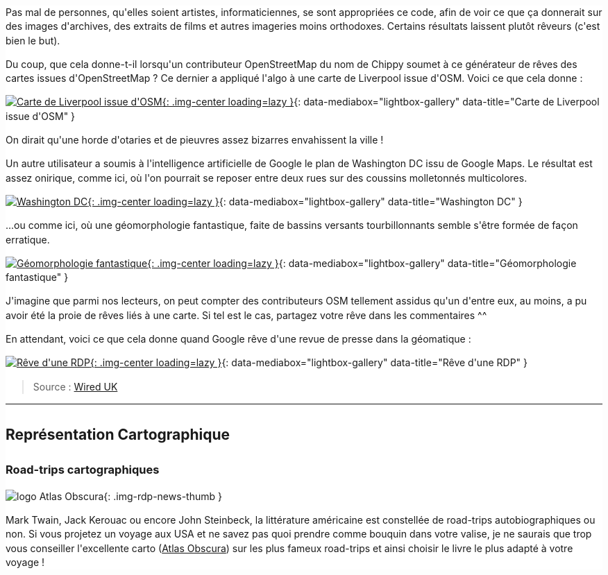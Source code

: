 Pas mal de personnes, qu'elles soient artistes, informaticiennes, se sont appropriées ce code, afin de voir ce que ça donnerait sur des images d'archives, des extraits de films et autres imageries moins orthodoxes. Certains résultats laissent plutôt rêveurs (c'est bien le but).

Du coup, que cela donne-t-il lorsqu'un contributeur OpenStreetMap du nom de Chippy soumet à ce générateur de rêves des cartes issues d'OpenStreetMap ? Ce dernier a appliqué l'algo à une carte de Liverpool issue d'OSM. Voici ce que cela donne :

[![Carte de Liverpool issue d'OSM](https://cdn.geotribu.fr/img/articles-blog-rdp/divers/liverpool.jpg "Carte de Liverpool issue d'OSM"){: .img-center loading=lazy }](https://cdn.geotribu.fr/img/articles-blog-rdp/divers/liverpool.jpg){: data-mediabox="lightbox-gallery" data-title="Carte de Liverpool issue d'OSM" }

On dirait qu'une horde d'otaries et de pieuvres assez bizarres envahissent la ville !

Un autre utilisateur a soumis à l'intelligence artificielle de Google le plan de Washington DC issu de Google Maps. Le résultat est assez onirique, comme ici, où l'on pourrait se reposer entre deux rues sur des coussins molletonnés multicolores.

[![Washington DC](https://cdn.geotribu.fr/img/articles-blog-rdp/divers/wash1.jpg "Washington DC"){: .img-center loading=lazy }](https://cdn.geotribu.fr/img/articles-blog-rdp/divers/wash1.jpg){: data-mediabox="lightbox-gallery" data-title="Washington DC" }

...ou comme ici, où une géomorphologie fantastique, faite de bassins versants tourbillonnants semble s'être formée de façon erratique.

[![Géomorphologie fantastique](https://cdn.geotribu.fr/img/articles-blog-rdp/divers/wash2.jpg "Géomorphologie fantastique"){: .img-center loading=lazy }](https://cdn.geotribu.fr/img/articles-blog-rdp/divers/wash2.jpg){: data-mediabox="lightbox-gallery" data-title="Géomorphologie fantastique" }

J'imagine que parmi nos lecteurs, on peut compter des contributeurs OSM tellement assidus qu'un d'entre eux, au moins, a pu avoir été la proie de rêves liés à une carte. Si tel est le cas, partagez votre rêve dans les commentaires ^^

En attendant, voici ce que cela donne quand Google rêve d'une revue de presse dans la géomatique :

[![Rêve d'une RDP](https://cdn.geotribu.fr/img/articles-blog-rdp/divers/rdp%20dream%201.jpg "Rêve d'une RDP"){: .img-center loading=lazy }](https://cdn.geotribu.fr/img/articles-blog-rdp/divers/rdp%20dream%201.jpg){: data-mediabox="lightbox-gallery" data-title="Rêve d'une RDP" }

> Source : [Wired UK](http://www.wired.co.uk/news/archive/2015-07/10/deep-dreaming-maps)

----

## Représentation Cartographique

### Road-trips cartographiques

![logo Atlas Obscura](https://cdn.geotribu.fr/img/logos-icones/entreprises_association/atlas-obscura.png "logo Atlas Obscura"){: .img-rdp-news-thumb }

Mark Twain, Jack Kerouac ou encore John Steinbeck, la littérature américaine est constellée de road-trips autobiographiques ou non. Si vous projetez un voyage aux USA et ne savez pas quoi prendre comme bouquin dans votre valise, je ne saurais que trop vous conseiller l'excellente carto ([Atlas Obscura](http://www.atlasobscura.com/articles/the-obsessively-detailed-map-of-american-literatures-most-epic-road-trips)) sur les plus fameux road-trips et ainsi choisir le livre le plus adapté à votre voyage !
